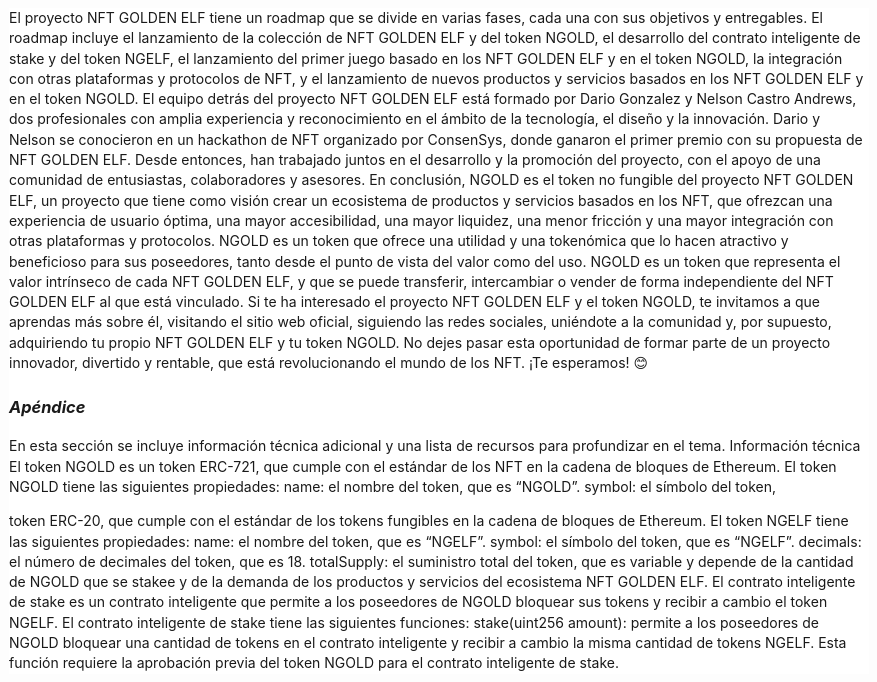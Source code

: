 El proyecto NFT GOLDEN ELF tiene un roadmap que se divide en varias fases, cada una con sus objetivos y
entregables. El roadmap incluye el lanzamiento de la colección de NFT GOLDEN ELF y del token NGOLD, el
desarrollo del contrato inteligente de stake y del token NGELF, el lanzamiento del primer juego basado en los
NFT GOLDEN ELF y en el token NGOLD, la integración con otras plataformas y protocolos de NFT, y el
lanzamiento de nuevos productos y servicios basados en los NFT GOLDEN ELF y en el token NGOLD.
El equipo detrás del proyecto NFT GOLDEN ELF está formado por Dario Gonzalez y Nelson Castro Andrews,
dos profesionales con amplia experiencia y reconocimiento en el ámbito de la tecnología, el diseño y la
innovación. Dario y Nelson se conocieron en un hackathon de NFT organizado por ConsenSys, donde ganaron el
primer premio con su propuesta de NFT GOLDEN ELF. Desde entonces, han trabajado juntos en el desarrollo y la
promoción del proyecto, con el apoyo de una comunidad de entusiastas, colaboradores y asesores.
En conclusión, NGOLD es el token no fungible del proyecto NFT GOLDEN ELF, un proyecto que tiene como
visión crear un ecosistema de productos y servicios basados en los NFT, que ofrezcan una experiencia de usuario
óptima, una mayor accesibilidad, una mayor liquidez, una menor fricción y una mayor integración con otras
plataformas y protocolos. NGOLD es un token que ofrece una utilidad y una tokenómica que lo hacen atractivo y
beneficioso para sus poseedores, tanto desde el punto de vista del valor como del uso. NGOLD es un token que
representa el valor intrínseco de cada NFT GOLDEN ELF, y que se puede transferir, intercambiar o vender de
forma independiente del NFT GOLDEN ELF al que está vinculado.
Si te ha interesado el proyecto NFT GOLDEN ELF y el token NGOLD, te invitamos a que aprendas más sobre él,
visitando el sitio web oficial, siguiendo las redes sociales, uniéndote a la comunidad y, por supuesto, adquiriendo
tu propio NFT GOLDEN ELF y tu token NGOLD. No dejes pasar esta oportunidad de formar parte de un
proyecto innovador, divertido y rentable, que está revolucionando el mundo de los NFT. ¡Te esperamos! 😊

### ***Apéndice***
En esta sección se incluye información técnica adicional y una lista de recursos para profundizar en el tema.
Información técnica
El token NGOLD es un token ERC-721, que cumple con el estándar de los NFT en la cadena de bloques de
Ethereum. El token NGOLD tiene las siguientes propiedades:
name: el nombre del token, que es “NGOLD”.
symbol: el símbolo del token,

token ERC-20, que cumple con el estándar de los tokens fungibles en la cadena de bloques de Ethereum.
El token NGELF tiene las siguientes propiedades:
name: el nombre del token, que es “NGELF”.
symbol: el símbolo del token, que es “NGELF”.
decimals: el número de decimales del token, que es 18.
totalSupply: el suministro total del token, que es variable y depende de la cantidad de NGOLD que se
stakee y de la demanda de los productos y servicios del ecosistema NFT GOLDEN ELF.
El contrato inteligente de stake es un contrato inteligente que permite a los poseedores de NGOLD bloquear
sus tokens y recibir a cambio el token NGELF. El contrato inteligente de stake tiene las siguientes
funciones:
stake(uint256 amount): permite a los poseedores de NGOLD bloquear una cantidad de tokens en el
contrato inteligente y recibir a cambio la misma cantidad de tokens NGELF. Esta función requiere la
aprobación previa del token NGOLD para el contrato inteligente de stake.